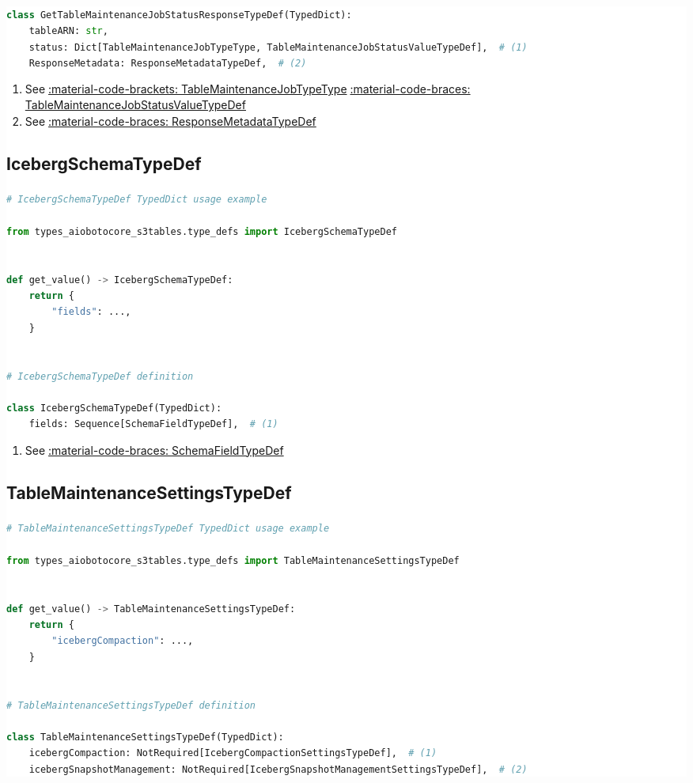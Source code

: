 ```python
class GetTableMaintenanceJobStatusResponseTypeDef(TypedDict):
    tableARN: str,
    status: Dict[TableMaintenanceJobTypeType, TableMaintenanceJobStatusValueTypeDef],  # (1)
    ResponseMetadata: ResponseMetadataTypeDef,  # (2)
```

1. See [:material-code-brackets: TableMaintenanceJobTypeType](./literals.md#tablemaintenancejobtypetype) [:material-code-braces: TableMaintenanceJobStatusValueTypeDef](./type_defs.md#tablemaintenancejobstatusvaluetypedef) 
2. See [:material-code-braces: ResponseMetadataTypeDef](./type_defs.md#responsemetadatatypedef) 
## IcebergSchemaTypeDef

```python
# IcebergSchemaTypeDef TypedDict usage example

from types_aiobotocore_s3tables.type_defs import IcebergSchemaTypeDef


def get_value() -> IcebergSchemaTypeDef:
    return {
        "fields": ...,
    }


# IcebergSchemaTypeDef definition

class IcebergSchemaTypeDef(TypedDict):
    fields: Sequence[SchemaFieldTypeDef],  # (1)
```

1. See [:material-code-braces: SchemaFieldTypeDef](./type_defs.md#schemafieldtypedef) 
## TableMaintenanceSettingsTypeDef

```python
# TableMaintenanceSettingsTypeDef TypedDict usage example

from types_aiobotocore_s3tables.type_defs import TableMaintenanceSettingsTypeDef


def get_value() -> TableMaintenanceSettingsTypeDef:
    return {
        "icebergCompaction": ...,
    }


# TableMaintenanceSettingsTypeDef definition

class TableMaintenanceSettingsTypeDef(TypedDict):
    icebergCompaction: NotRequired[IcebergCompactionSettingsTypeDef],  # (1)
    icebergSnapshotManagement: NotRequired[IcebergSnapshotManagementSettingsTypeDef],  # (2)
```
